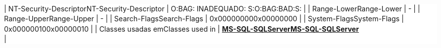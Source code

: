 | <span data-ttu-id="b5584-259">NT-Security-Descriptor</span><span class="sxs-lookup"><span data-stu-id="b5584-259">NT-Security-Descriptor</span></span> | <span data-ttu-id="b5584-260">O:BAG: INADEQUADO: S:</span><span class="sxs-lookup"><span data-stu-id="b5584-260">O:BAG:BAD:S:</span></span>                                              |
| <span data-ttu-id="b5584-261">Range-Lower</span><span class="sxs-lookup"><span data-stu-id="b5584-261">Range-Lower</span></span>            | \-                                                        |
| <span data-ttu-id="b5584-262">Range-Upper</span><span class="sxs-lookup"><span data-stu-id="b5584-262">Range-Upper</span></span>            | \-                                                        |
| <span data-ttu-id="b5584-263">Search-Flags</span><span class="sxs-lookup"><span data-stu-id="b5584-263">Search-Flags</span></span>           | <span data-ttu-id="b5584-264">0x00000000</span><span class="sxs-lookup"><span data-stu-id="b5584-264">0x00000000</span></span>                                                |
| <span data-ttu-id="b5584-265">System-Flags</span><span class="sxs-lookup"><span data-stu-id="b5584-265">System-Flags</span></span>           | <span data-ttu-id="b5584-266">0x00000010</span><span class="sxs-lookup"><span data-stu-id="b5584-266">0x00000010</span></span>                                                |
| <span data-ttu-id="b5584-267">Classes usadas em</span><span class="sxs-lookup"><span data-stu-id="b5584-267">Classes used in</span></span>        | [<span data-ttu-id="b5584-268">**MS-SQL-SQLServer**</span><span class="sxs-lookup"><span data-stu-id="b5584-268">**MS-SQL-SQLServer**</span></span>](c-ms-sql-sqlserver.md)<br/> |



 

 





